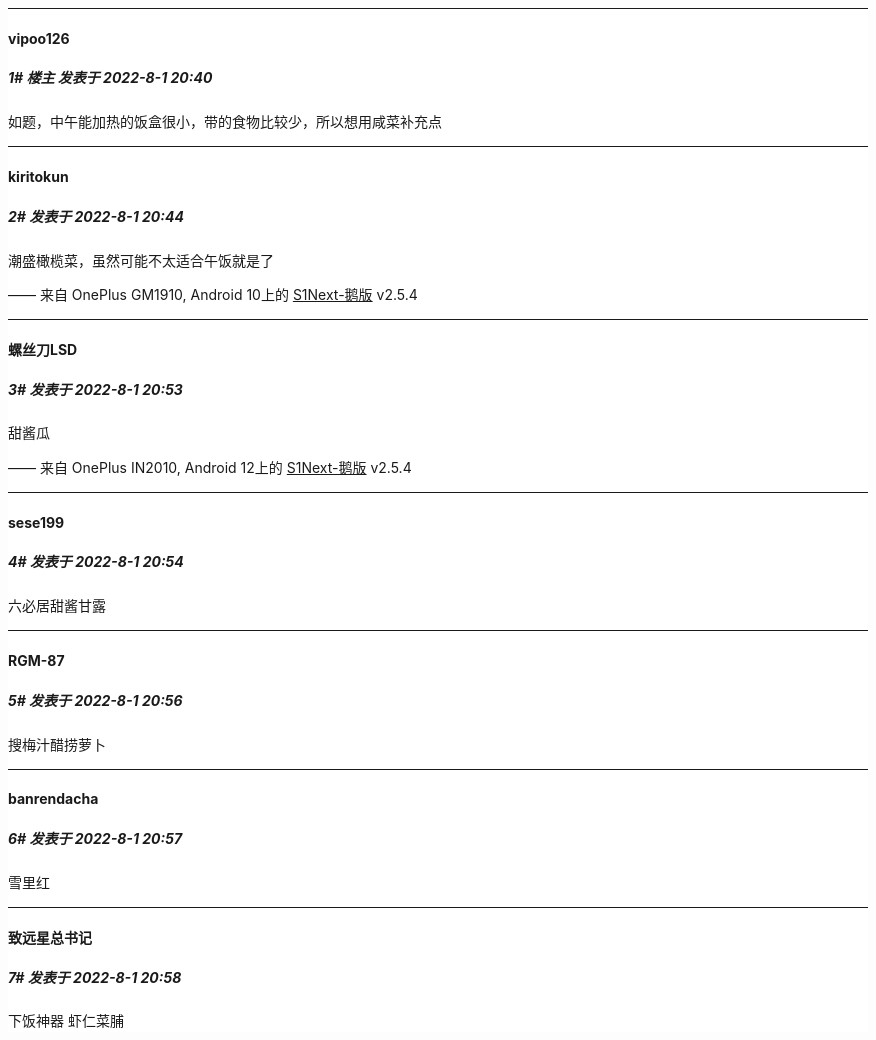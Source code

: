 

*****

####  vipoo126  
##### 1#       楼主       发表于 2022-8-1 20:40

如题，中午能加热的饭盒很小，带的食物比较少，所以想用咸菜补充点

*****

####  kiritokun  
##### 2#       发表于 2022-8-1 20:44

潮盛橄榄菜，虽然可能不太适合午饭就是了

—— 来自 OnePlus GM1910, Android 10上的 [S1Next-鹅版](https://github.com/ykrank/S1-Next/releases) v2.5.4

*****

####  螺丝刀LSD  
##### 3#       发表于 2022-8-1 20:53

甜酱瓜

—— 来自 OnePlus IN2010, Android 12上的 [S1Next-鹅版](https://github.com/ykrank/S1-Next/releases) v2.5.4

*****

####  sese199  
##### 4#       发表于 2022-8-1 20:54

六必居甜酱甘露

*****

####  RGM-87  
##### 5#       发表于 2022-8-1 20:56

搜梅汁醋捞萝卜

*****

####  banrendacha  
##### 6#       发表于 2022-8-1 20:57

雪里红

*****

####  致远星总书记  
##### 7#       发表于 2022-8-1 20:58

下饭神器
虾仁菜脯
